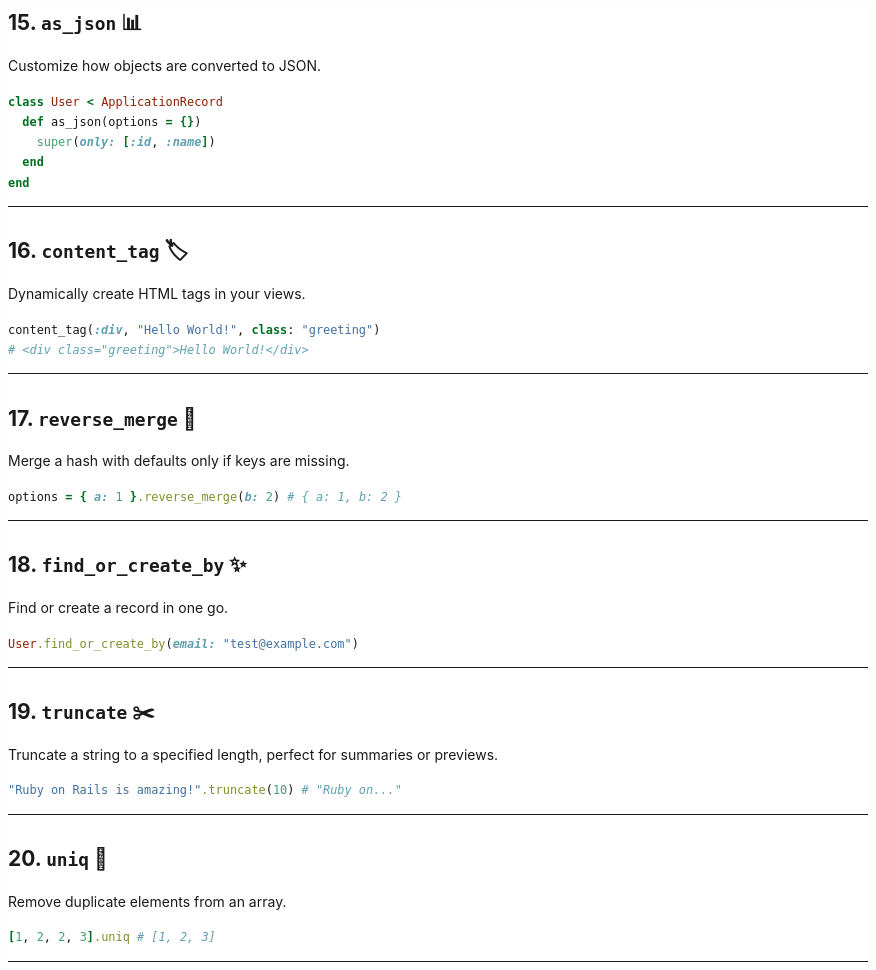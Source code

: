 ## 15. **`as_json`** 📊  
Customize how objects are converted to JSON.  
```ruby
class User < ApplicationRecord
  def as_json(options = {})
    super(only: [:id, :name])
  end
end
```

---

## 16. **`content_tag`** 🏷️  
Dynamically create HTML tags in your views.  
```ruby
content_tag(:div, "Hello World!", class: "greeting") 
# <div class="greeting">Hello World!</div>
```

---

## 17. **`reverse_merge`** 🔄  
Merge a hash with defaults only if keys are missing.  
```ruby
options = { a: 1 }.reverse_merge(b: 2) # { a: 1, b: 2 }
```

---

## 18. **`find_or_create_by`** ✨  
Find or create a record in one go.  
```ruby
User.find_or_create_by(email: "test@example.com")
```

---

## 19. **`truncate`** ✂️  
Truncate a string to a specified length, perfect for summaries or previews.  
```ruby
"Ruby on Rails is amazing!".truncate(10) # "Ruby on..."
```

---

## 20. **`uniq`** 🌟  
Remove duplicate elements from an array.  
```ruby
[1, 2, 2, 3].uniq # [1, 2, 3]
```

---